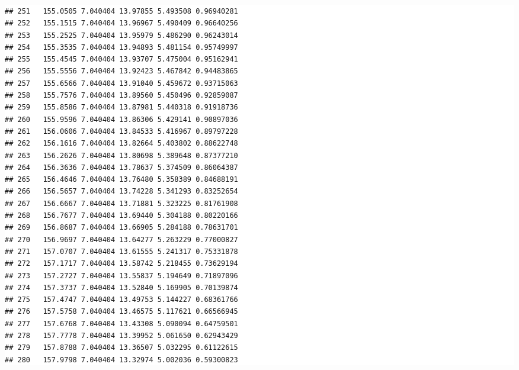     ## 251   155.0505 7.040404 13.97855 5.493508 0.96940281
    ## 252   155.1515 7.040404 13.96967 5.490409 0.96640256
    ## 253   155.2525 7.040404 13.95979 5.486290 0.96243014
    ## 254   155.3535 7.040404 13.94893 5.481154 0.95749997
    ## 255   155.4545 7.040404 13.93707 5.475004 0.95162941
    ## 256   155.5556 7.040404 13.92423 5.467842 0.94483865
    ## 257   155.6566 7.040404 13.91040 5.459672 0.93715063
    ## 258   155.7576 7.040404 13.89560 5.450496 0.92859087
    ## 259   155.8586 7.040404 13.87981 5.440318 0.91918736
    ## 260   155.9596 7.040404 13.86306 5.429141 0.90897036
    ## 261   156.0606 7.040404 13.84533 5.416967 0.89797228
    ## 262   156.1616 7.040404 13.82664 5.403802 0.88622748
    ## 263   156.2626 7.040404 13.80698 5.389648 0.87377210
    ## 264   156.3636 7.040404 13.78637 5.374509 0.86064387
    ## 265   156.4646 7.040404 13.76480 5.358389 0.84688191
    ## 266   156.5657 7.040404 13.74228 5.341293 0.83252654
    ## 267   156.6667 7.040404 13.71881 5.323225 0.81761908
    ## 268   156.7677 7.040404 13.69440 5.304188 0.80220166
    ## 269   156.8687 7.040404 13.66905 5.284188 0.78631701
    ## 270   156.9697 7.040404 13.64277 5.263229 0.77000827
    ## 271   157.0707 7.040404 13.61555 5.241317 0.75331878
    ## 272   157.1717 7.040404 13.58742 5.218455 0.73629194
    ## 273   157.2727 7.040404 13.55837 5.194649 0.71897096
    ## 274   157.3737 7.040404 13.52840 5.169905 0.70139874
    ## 275   157.4747 7.040404 13.49753 5.144227 0.68361766
    ## 276   157.5758 7.040404 13.46575 5.117621 0.66566945
    ## 277   157.6768 7.040404 13.43308 5.090094 0.64759501
    ## 278   157.7778 7.040404 13.39952 5.061650 0.62943429
    ## 279   157.8788 7.040404 13.36507 5.032295 0.61122615
    ## 280   157.9798 7.040404 13.32974 5.002036 0.59300823